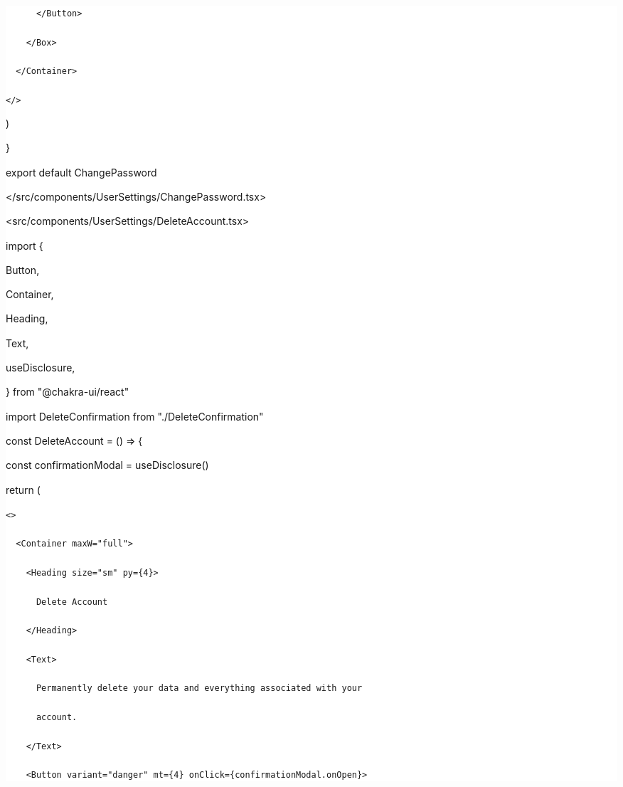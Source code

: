           </Button>

        </Box>

      </Container>

    </>

  )

}

export default ChangePassword

</src/components/UserSettings/ChangePassword.tsx>



<src/components/UserSettings/DeleteAccount.tsx>

import {

  Button,

  Container,

  Heading,

  Text,

  useDisclosure,

} from "@chakra-ui/react"



import DeleteConfirmation from "./DeleteConfirmation"



const DeleteAccount = () => {

  const confirmationModal = useDisclosure()



  return (

    <>

      <Container maxW="full">

        <Heading size="sm" py={4}>

          Delete Account

        </Heading>

        <Text>

          Permanently delete your data and everything associated with your

          account.

        </Text>

        <Button variant="danger" mt={4} onClick={confirmationModal.onOpen}>
